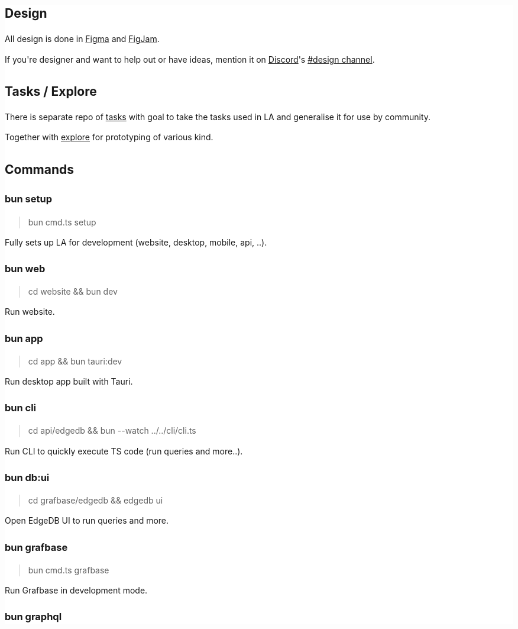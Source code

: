 ## Design

All design is done in [Figma](https://www.figma.com/file/cJbTJZLDUpz8QPI5Q9Etiu/LA) and [FigJam](https://www.figma.com/file/GelB3DWCdjQ2tU4v3kbHOj/LA-Think).

If you're designer and want to help out or have ideas, mention it on [Discord](https://discord.com/invite/bxtD8x6aNF)'s [#design channel](https://discord.com/channels/428579844046192640/490987127891558400).

## Tasks / Explore

There is separate repo of [tasks](https://github.com/learn-anything/tasks) with goal to take the tasks used in LA and generalise it for use by community.

Together with [explore](https://github.com/learn-anything/explore) for prototyping of various kind.

## Commands

### bun setup

> bun cmd.ts setup

Fully sets up LA for development (website, desktop, mobile, api, ..).

### bun web

> cd website && bun dev

Run website.

### bun app

> cd app && bun tauri:dev

Run desktop app built with Tauri.

### bun cli

> cd api/edgedb && bun --watch ../../cli/cli.ts

Run CLI to quickly execute TS code (run queries and more..).

### bun db:ui

> cd grafbase/edgedb && edgedb ui

Open EdgeDB UI to run queries and more.

### bun grafbase

> bun cmd.ts grafbase

Run Grafbase in development mode.

### bun graphql
